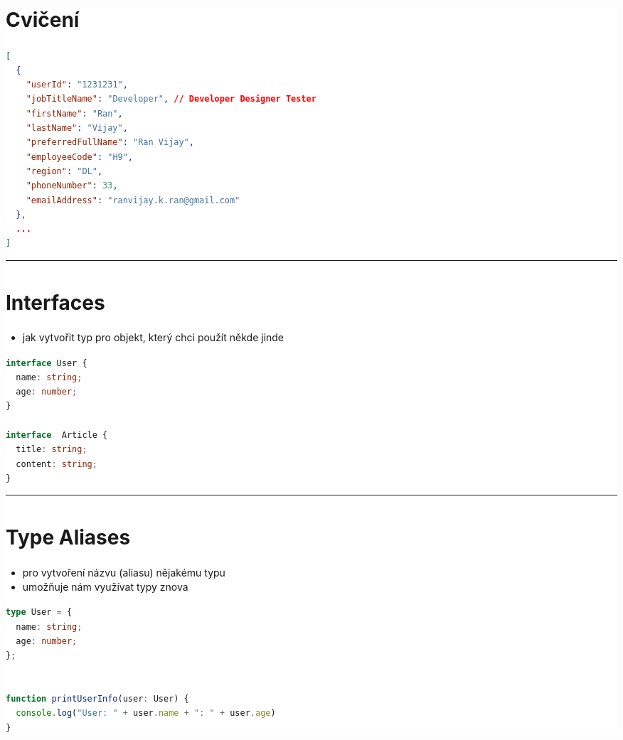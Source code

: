 # Cvičení

```json
[
  {
    "userId": "1231231",
    "jobTitleName": "Developer", // Developer Designer Tester
    "firstName": "Ran",
    "lastName": "Vijay",
    "preferredFullName": "Ran Vijay",
    "employeeCode": "H9",
    "region": "DL",
    "phoneNumber": 33,
    "emailAddress": "ranvijay.k.ran@gmail.com"
  },
  ...
]

```

---


# Interfaces
- jak vytvořit typ pro objekt, který chci použít někde jinde

```ts
interface User {
  name: string;
  age: number;
}

interface  Article {
  title: string;
  content: string;
}

```

---


# Type Aliases
- pro vytvoření názvu (aliasu) nějakému typu
- umožňuje nám využívat typy znova

```ts
type User = {
  name: string;
  age: number;
};


function printUserInfo(user: User) {
  console.log("User: " + user.name + ": " + user.age)
}

```
